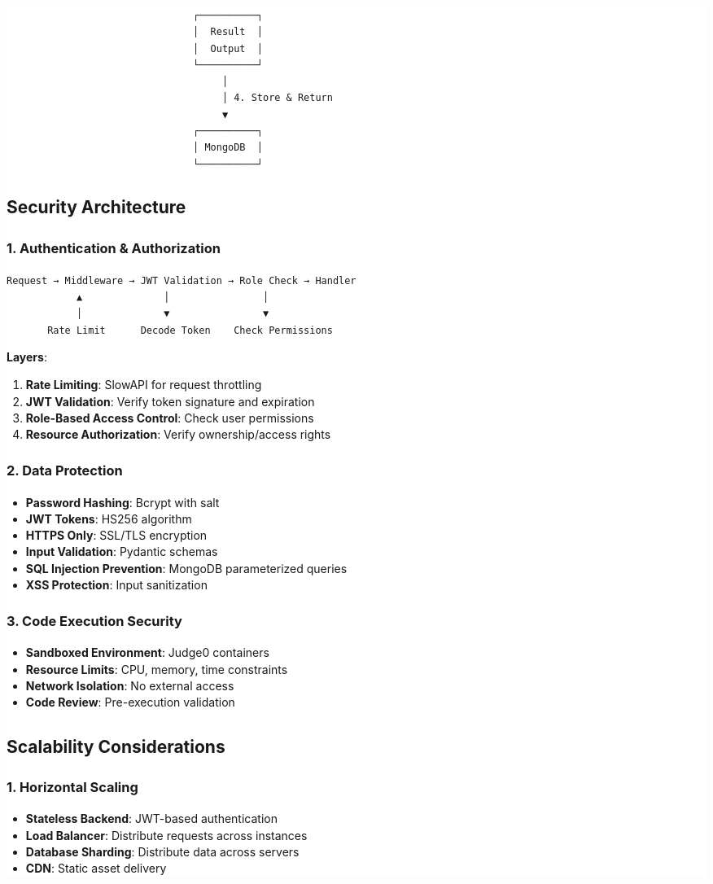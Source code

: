 ```
                                ┌──────────┐
                                │  Result  │
                                │  Output  │
                                └──────────┘
                                     │
                                     │ 4. Store & Return
                                     ▼
                                ┌──────────┐
                                │ MongoDB  │
                                └──────────┘
```

## Security Architecture

### 1. Authentication & Authorization

```
Request → Middleware → JWT Validation → Role Check → Handler
            ▲              │                │
            │              ▼                ▼
       Rate Limit      Decode Token    Check Permissions
```

**Layers**:
1. **Rate Limiting**: SlowAPI for request throttling
2. **JWT Validation**: Verify token signature and expiration
3. **Role-Based Access Control**: Check user permissions
4. **Resource Authorization**: Verify ownership/access rights

### 2. Data Protection

- **Password Hashing**: Bcrypt with salt
- **JWT Tokens**: HS256 algorithm
- **HTTPS Only**: SSL/TLS encryption
- **Input Validation**: Pydantic schemas
- **SQL Injection Prevention**: MongoDB parameterized queries
- **XSS Protection**: Input sanitization

### 3. Code Execution Security

- **Sandboxed Environment**: Judge0 containers
- **Resource Limits**: CPU, memory, time constraints
- **Network Isolation**: No external access
- **Code Review**: Pre-execution validation

## Scalability Considerations

### 1. Horizontal Scaling

- **Stateless Backend**: JWT-based authentication
- **Load Balancer**: Distribute requests across instances
- **Database Sharding**: Distribute data across servers
- **CDN**: Static asset delivery
